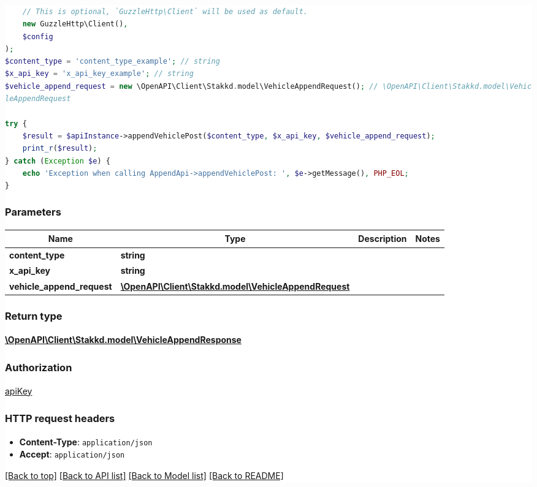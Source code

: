 ```php
    // This is optional, `GuzzleHttp\Client` will be used as default.
    new GuzzleHttp\Client(),
    $config
);
$content_type = 'content_type_example'; // string
$x_api_key = 'x_api_key_example'; // string
$vehicle_append_request = new \OpenAPI\Client\Stakkd.model\VehicleAppendRequest(); // \OpenAPI\Client\Stakkd.model\VehicleAppendRequest

try {
    $result = $apiInstance->appendVehiclePost($content_type, $x_api_key, $vehicle_append_request);
    print_r($result);
} catch (Exception $e) {
    echo 'Exception when calling AppendApi->appendVehiclePost: ', $e->getMessage(), PHP_EOL;
}
```

### Parameters

Name | Type | Description  | Notes
------------- | ------------- | ------------- | -------------
 **content_type** | **string**|  |
 **x_api_key** | **string**|  |
 **vehicle_append_request** | [**\OpenAPI\Client\Stakkd.model\VehicleAppendRequest**](../Model/VehicleAppendRequest.md)|  |

### Return type

[**\OpenAPI\Client\Stakkd.model\VehicleAppendResponse**](../Model/VehicleAppendResponse.md)

### Authorization

[apiKey](../../README.md#apiKey)

### HTTP request headers

- **Content-Type**: `application/json`
- **Accept**: `application/json`

[[Back to top]](#) [[Back to API list]](../../README.md#endpoints)
[[Back to Model list]](../../README.md#models)
[[Back to README]](../../README.md)
